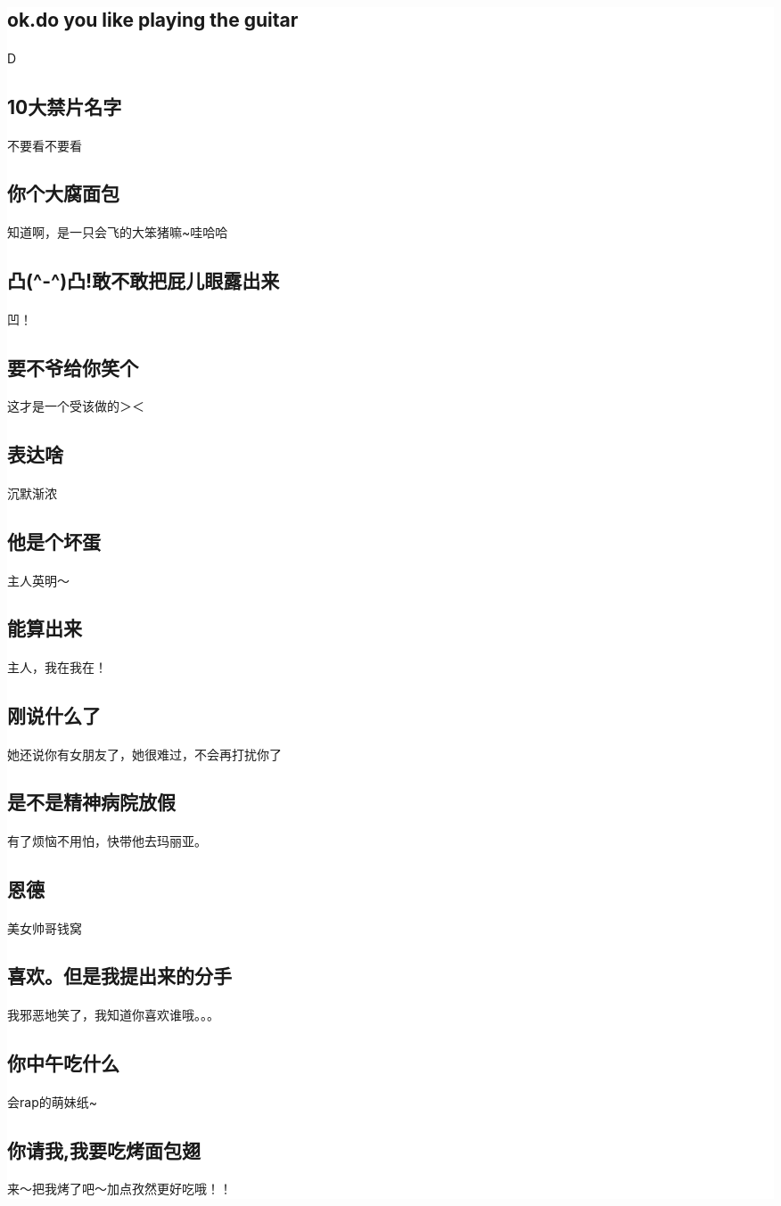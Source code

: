 ## ok.do you like playing the guitar
D

## 10大禁片名字
不要看不要看

## 你个大腐面包
知道啊，是一只会飞的大笨猪嘛~哇哈哈

## 凸(^-^)凸!敢不敢把屁儿眼露出来
凹！

## 要不爷给你笑个
这才是一个受该做的＞＜

## 表达啥
沉默渐浓

## 他是个坏蛋
主人英明～

## 能算出来
主人，我在我在！

## 刚说什么了
她还说你有女朋友了，她很难过，不会再打扰你了

## 是不是精神病院放假
有了烦恼不用怕，快带他去玛丽亚。

## 恩德
美女帅哥钱窝

## 喜欢。但是我提出来的分手
我邪恶地笑了，我知道你喜欢谁哦。。。

## 你中午吃什么
会rap的萌妹纸~

## 你请我,我要吃烤面包翅
来～把我烤了吧～加点孜然更好吃哦！！
